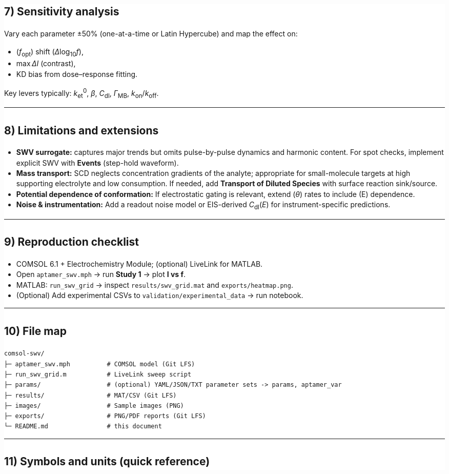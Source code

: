 ## 7) Sensitivity analysis

Vary each parameter ±50% (one-at-a-time or Latin Hypercube) and map the effect on:

* $(f_{\text{opt}})$ shift $(\Delta \log_{10} f)$,
* $\max \Delta I$ (contrast),
* KD bias from dose–response fitting.

Key levers typically: $k_\mathrm{et}^0$, $\beta$, $C_\mathrm{dl}$, $\Gamma_{\mathrm{MB}}$, $k_\mathrm{on}/k_\mathrm{off}$.

---

## 8) Limitations and extensions

* **SWV surrogate:** captures major trends but omits pulse-by-pulse dynamics and harmonic content. For spot checks, implement explicit SWV with **Events** (step-hold waveform).
* **Mass transport:** SCD neglects concentration gradients of the analyte; appropriate for small-molecule targets at high supporting electrolyte and low consumption. If needed, add **Transport of Diluted Species** with surface reaction sink/source.
* **Potential dependence of conformation:** If electrostatic gating is relevant, extend $(\theta)$ rates to include (E) dependence.
* **Noise & instrumentation:** Add a readout noise model or EIS-derived $C_\mathrm{dl}(E)$ for instrument-specific predictions.

---

## 9) Reproduction checklist

* COMSOL 6.1 + Electrochemistry Module; (optional) LiveLink for MATLAB.
* Open `aptamer_swv.mph` → run **Study 1** → plot **I vs f**.
* MATLAB: `run_swv_grid` → inspect `results/swv_grid.mat` and `exports/heatmap.png`.
* (Optional) Add experimental CSVs to `validation/experimental_data` → run notebook.

---

## 10) File map

```
comsol-swv/
├─ aptamer_swv.mph          # COMSOL model (Git LFS)
├─ run_swv_grid.m           # LiveLink sweep script
├─ params/                  # (optional) YAML/JSON/TXT parameter sets -> params, aptamer_var
├─ results/                 # MAT/CSV (Git LFS)
├─ images/                  # Sample images (PNG)
├─ exports/                 # PNG/PDF reports (Git LFS)
└─ README.md                # this document
```

---

## 11) Symbols and units (quick reference)
